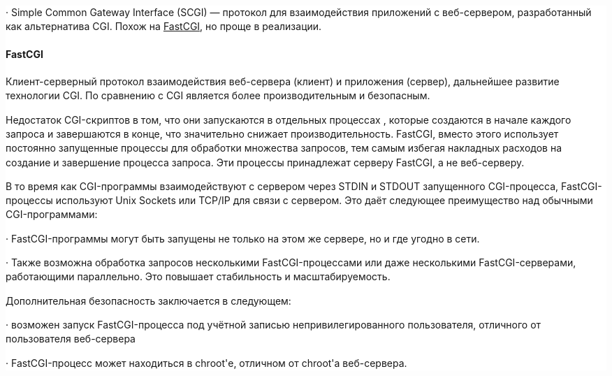 ·  Simple Common Gateway Interface (SCGI) — протокол для взаимодействия приложений с веб-сервером, разработанный как альтернатива CGI. Похож на [FastCGI](https://ru.wikipedia.org/wiki/FastCGI), но проще в реализации.

#### FastCGI

Клиент-серверный протокол взаимодействия веб-сервера (клиент) и приложения (сервер), дальнейшее развитие технологии CGI. По сравнению с CGI является более производительным и безопасным.

Недостаток CGI-скриптов в том, что они запускаются в отдельных процессах , которые создаются в начале каждого запроса и завершаются в конце, что значительно снижает производительность. FastCGI, вместо этого использует постоянно запущенные процессы для обработки множества запросов, тем самым избегая накладных расходов на создание и завершение процесса запроса. Эти процессы принадлежат серверу FastCGI, а не веб-серверу.

В то время как CGI-программы взаимодействуют с сервером через STDIN и STDOUT запущенного CGI-процесса, FastCGI-процессы используют Unix Sockets или TCP/IP для связи с сервером. Это даёт следующее преимущество над обычными CGI-программами: 

·  FastCGI-программы могут быть запущены не только на этом же сервере, но и где угодно в сети. 

·  Также возможна обработка запросов несколькими FastCGI-процессами или даже несколькими FastCGI-серверами, работающими параллельно. Это повышает стабильность и масштабируемость.

Дополнительная безопасность заключается в следующем:

·  возможен запуск FastCGI-процесса под учётной записью непривилегированного пользователя, отличного от пользователя веб-сервера

·  FastCGI-процесс может находиться в chroot'е, отличном от chroot'а веб-сервера.